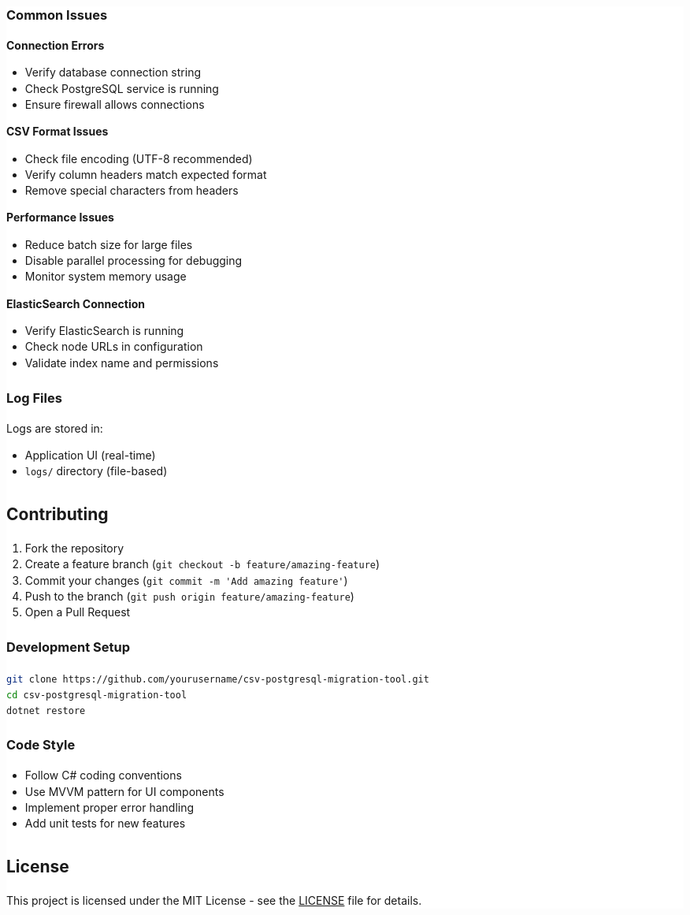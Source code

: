 ### Common Issues

**Connection Errors**
- Verify database connection string
- Check PostgreSQL service is running
- Ensure firewall allows connections

**CSV Format Issues**
- Check file encoding (UTF-8 recommended)
- Verify column headers match expected format
- Remove special characters from headers

**Performance Issues**
- Reduce batch size for large files
- Disable parallel processing for debugging
- Monitor system memory usage

**ElasticSearch Connection**
- Verify ElasticSearch is running
- Check node URLs in configuration
- Validate index name and permissions

### Log Files
Logs are stored in:
- Application UI (real-time)
- `logs/` directory (file-based)

## Contributing

1. Fork the repository
2. Create a feature branch (`git checkout -b feature/amazing-feature`)
3. Commit your changes (`git commit -m 'Add amazing feature'`)
4. Push to the branch (`git push origin feature/amazing-feature`)
5. Open a Pull Request

### Development Setup
```bash
git clone https://github.com/yourusername/csv-postgresql-migration-tool.git
cd csv-postgresql-migration-tool
dotnet restore
```

### Code Style
- Follow C# coding conventions
- Use MVVM pattern for UI components
- Implement proper error handling
- Add unit tests for new features

## License

This project is licensed under the MIT License - see the [LICENSE](LICENSE) file for details.
